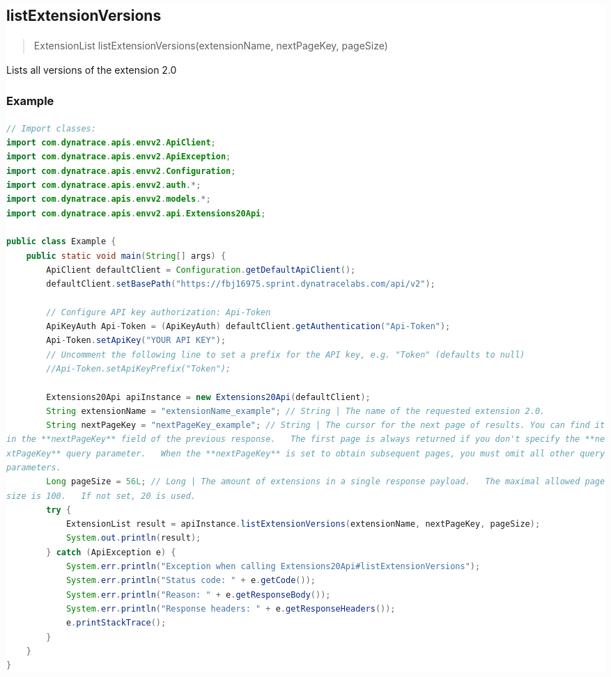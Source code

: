 
## listExtensionVersions

> ExtensionList listExtensionVersions(extensionName, nextPageKey, pageSize)

Lists all versions of the extension 2.0

### Example

```java
// Import classes:
import com.dynatrace.apis.envv2.ApiClient;
import com.dynatrace.apis.envv2.ApiException;
import com.dynatrace.apis.envv2.Configuration;
import com.dynatrace.apis.envv2.auth.*;
import com.dynatrace.apis.envv2.models.*;
import com.dynatrace.apis.envv2.api.Extensions20Api;

public class Example {
    public static void main(String[] args) {
        ApiClient defaultClient = Configuration.getDefaultApiClient();
        defaultClient.setBasePath("https://fbj16975.sprint.dynatracelabs.com/api/v2");
        
        // Configure API key authorization: Api-Token
        ApiKeyAuth Api-Token = (ApiKeyAuth) defaultClient.getAuthentication("Api-Token");
        Api-Token.setApiKey("YOUR API KEY");
        // Uncomment the following line to set a prefix for the API key, e.g. "Token" (defaults to null)
        //Api-Token.setApiKeyPrefix("Token");

        Extensions20Api apiInstance = new Extensions20Api(defaultClient);
        String extensionName = "extensionName_example"; // String | The name of the requested extension 2.0.
        String nextPageKey = "nextPageKey_example"; // String | The cursor for the next page of results. You can find it in the **nextPageKey** field of the previous response.   The first page is always returned if you don't specify the **nextPageKey** query parameter.   When the **nextPageKey** is set to obtain subsequent pages, you must omit all other query parameters. 
        Long pageSize = 56L; // Long | The amount of extensions in a single response payload.   The maximal allowed page size is 100.   If not set, 20 is used.
        try {
            ExtensionList result = apiInstance.listExtensionVersions(extensionName, nextPageKey, pageSize);
            System.out.println(result);
        } catch (ApiException e) {
            System.err.println("Exception when calling Extensions20Api#listExtensionVersions");
            System.err.println("Status code: " + e.getCode());
            System.err.println("Reason: " + e.getResponseBody());
            System.err.println("Response headers: " + e.getResponseHeaders());
            e.printStackTrace();
        }
    }
}
```
